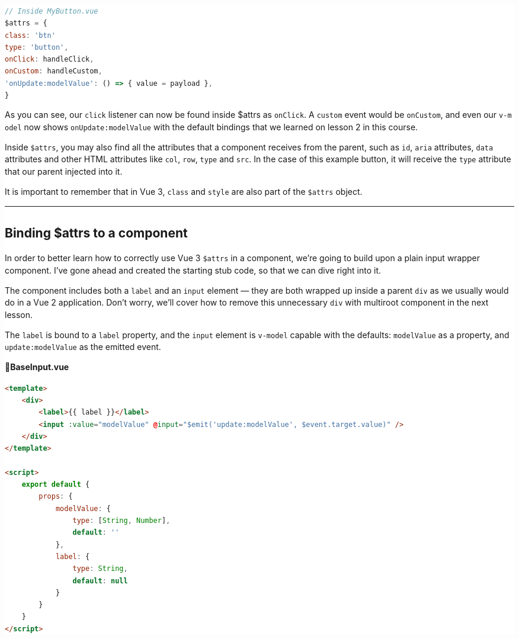 ```javascript
// Inside MyButton.vue
$attrs = {
class: 'btn'
type: 'button',
onClick: handleClick,
onCustom: handleCustom,
'onUpdate:modelValue': () => { value = payload },
}
```

As you can see, our `click` listener can now be found inside $attrs as `onClick`. A `custom` event would be `onCustom`, and even our `v-model` now shows `onUpdate:modelValue` with the default bindings that we learned on lesson 2 in this course.

Inside `$attrs`, you may also find all the attributes that a component receives from the parent, such as `id`, `aria` attributes, `data` attributes and other HTML attributes like `col`, `row`, `type` and `src`. In the case of this example button, it will receive the `type` attribute that our parent injected into it.

It is important to remember that in Vue 3, `class` and `style` are also part of the `$attrs` object.

---

## Binding $attrs to a component

In order to better learn how to correctly use Vue 3 `$attrs` in a component, we’re going to build upon a plain input wrapper component. I’ve gone ahead and created the starting stub code, so that we can dive right into it.

The component includes both a `label` and an `input` element — they are both wrapped up inside a parent `div` as we usually would do in a Vue 2 application. Don’t worry, we’ll cover how to remove this unnecessary `div` with multiroot component in the next lesson.

The `label` is bound to a `label` property, and the `input` element is `v-model` capable with the defaults: `modelValue` as a property, and `update:modelValue` as the emitted event.

📃**BaseInput.vue**

```html
<template>
    <div>
        <label>{{ label }}</label>
        <input :value="modelValue" @input="$emit('update:modelValue', $event.target.value)" />
    </div>
</template>

<script>
    export default {
        props: {
            modelValue: {
                type: [String, Number],
                default: ''
            },
            label: {
                type: String,
                default: null
            }
        }
    }
</script>
```
